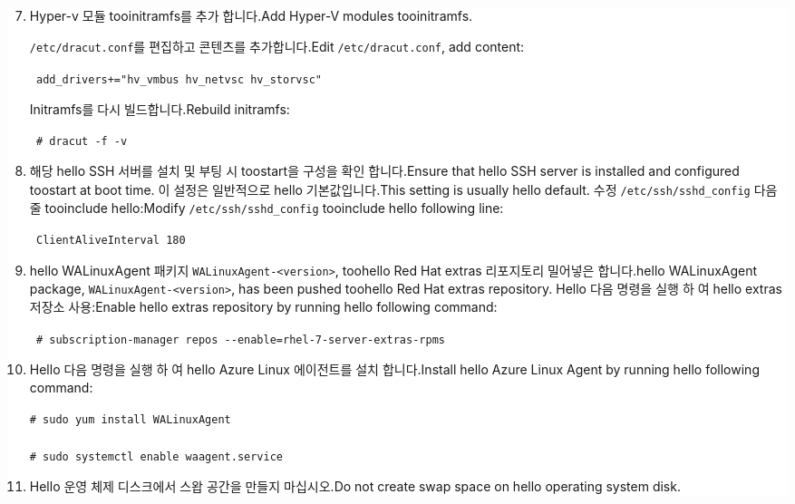 7. <span data-ttu-id="affe1-357">Hyper-v 모듈 tooinitramfs를 추가 합니다.</span><span class="sxs-lookup"><span data-stu-id="affe1-357">Add Hyper-V modules tooinitramfs.</span></span>

    <span data-ttu-id="affe1-358">`/etc/dracut.conf`를 편집하고 콘텐츠를 추가합니다.</span><span class="sxs-lookup"><span data-stu-id="affe1-358">Edit `/etc/dracut.conf`, add content:</span></span>

        add_drivers+="hv_vmbus hv_netvsc hv_storvsc"

    <span data-ttu-id="affe1-359">Initramfs를 다시 빌드합니다.</span><span class="sxs-lookup"><span data-stu-id="affe1-359">Rebuild initramfs:</span></span>

        # dracut -f -v

8. <span data-ttu-id="affe1-360">해당 hello SSH 서버를 설치 및 부팅 시 toostart을 구성을 확인 합니다.</span><span class="sxs-lookup"><span data-stu-id="affe1-360">Ensure that hello SSH server is installed and configured toostart at boot time.</span></span> <span data-ttu-id="affe1-361">이 설정은 일반적으로 hello 기본값입니다.</span><span class="sxs-lookup"><span data-stu-id="affe1-361">This setting is usually hello default.</span></span> <span data-ttu-id="affe1-362">수정 `/etc/ssh/sshd_config` 다음 줄 tooinclude hello:</span><span class="sxs-lookup"><span data-stu-id="affe1-362">Modify `/etc/ssh/sshd_config` tooinclude hello following line:</span></span>

        ClientAliveInterval 180

9. <span data-ttu-id="affe1-363">hello WALinuxAgent 패키지 `WALinuxAgent-<version>`, toohello Red Hat extras 리포지토리 밀어넣은 합니다.</span><span class="sxs-lookup"><span data-stu-id="affe1-363">hello WALinuxAgent package, `WALinuxAgent-<version>`, has been pushed toohello Red Hat extras repository.</span></span> <span data-ttu-id="affe1-364">Hello 다음 명령을 실행 하 여 hello extras 저장소 사용:</span><span class="sxs-lookup"><span data-stu-id="affe1-364">Enable hello extras repository by running hello following command:</span></span>

        # subscription-manager repos --enable=rhel-7-server-extras-rpms

10. <span data-ttu-id="affe1-365">Hello 다음 명령을 실행 하 여 hello Azure Linux 에이전트를 설치 합니다.</span><span class="sxs-lookup"><span data-stu-id="affe1-365">Install hello Azure Linux Agent by running hello following command:</span></span>

        # sudo yum install WALinuxAgent

        # sudo systemctl enable waagent.service

11. <span data-ttu-id="affe1-366">Hello 운영 체제 디스크에서 스왑 공간을 만들지 마십시오.</span><span class="sxs-lookup"><span data-stu-id="affe1-366">Do not create swap space on hello operating system disk.</span></span>

